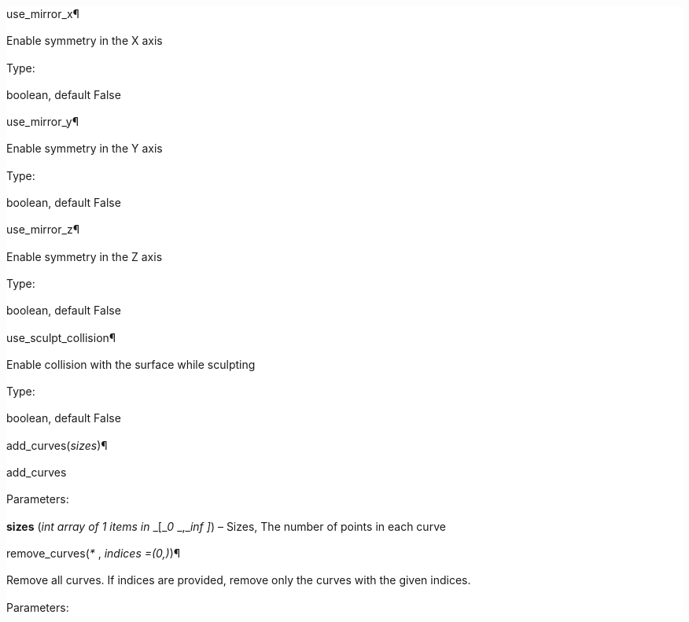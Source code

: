 use_mirror_x¶

    

Enable symmetry in the X axis

Type:

    

boolean, default False

use_mirror_y¶

    

Enable symmetry in the Y axis

Type:

    

boolean, default False

use_mirror_z¶

    

Enable symmetry in the Z axis

Type:

    

boolean, default False

use_sculpt_collision¶

    

Enable collision with the surface while sculpting

Type:

    

boolean, default False

add_curves(_sizes_)¶

    

add_curves

Parameters:

    

**sizes** (_int array_ _of_ _1 items in_ _[__0_ _,__inf_ _]_) – Sizes, The
number of points in each curve

remove_curves(_*_ , _indices =(0,)_)¶

    

Remove all curves. If indices are provided, remove only the curves with the
given indices.

Parameters:

    
